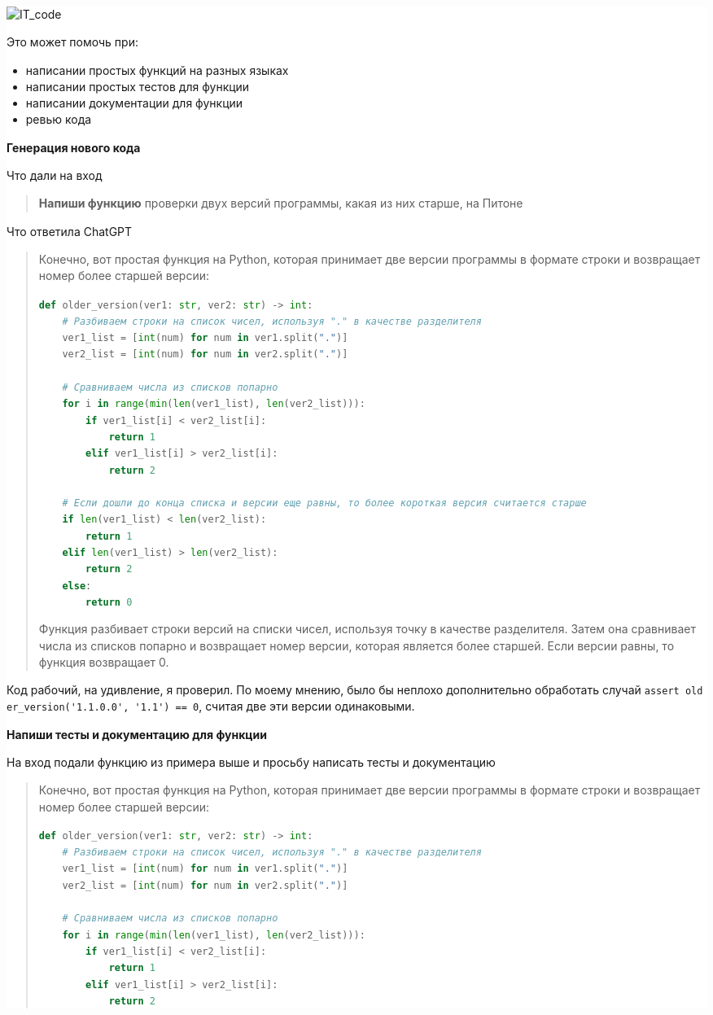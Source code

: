 ![IT_code](/chatgpt_manual/images/ChatGPT_IT_usage/IT_code.jpeg)

Это может помочь при:

- написании простых функций на разных языках
- написании простых тестов для функции
- написании документации для функции
- ревью кода

**Генерация нового кода**

Что дали на вход

> **Напиши функцию** проверки двух версий программы, какая из них старше, на Питоне

Что ответила ChatGPT

> Конечно, вот простая функция на Python, которая принимает две версии программы в формате строки и возвращает номер более старшей версии:
>
> ```python
> def older_version(ver1: str, ver2: str) -> int:
>     # Разбиваем строки на список чисел, используя "." в качестве разделителя
>     ver1_list = [int(num) for num in ver1.split(".")]
>     ver2_list = [int(num) for num in ver2.split(".")]
> 
>     # Сравниваем числа из списков попарно
>     for i in range(min(len(ver1_list), len(ver2_list))):
>         if ver1_list[i] < ver2_list[i]:
>             return 1
>         elif ver1_list[i] > ver2_list[i]:
>             return 2
> 
>     # Если дошли до конца списка и версии еще равны, то более короткая версия считается старше
>     if len(ver1_list) < len(ver2_list):
>         return 1
>     elif len(ver1_list) > len(ver2_list):
>         return 2
>     else:
>         return 0
> ```
>
> Функция разбивает строки версий на списки чисел, используя точку в качестве разделителя. Затем она сравнивает числа из списков попарно и возвращает номер версии, которая является более старшей. Если версии равны, то функция возвращает 0.

Код рабочий, на удивление, я проверил. По моему мнению, было бы неплохо дополнительно обработать случай `assert older_version('1.1.0.0', '1.1') == 0`, считая две эти версии одинаковыми.

**Напиши тесты и документацию для функции**

На вход подали функцию из примера выше и просьбу написать тесты и документацию

> Конечно, вот простая функция на Python, которая принимает две версии программы в формате строки и возвращает номер более старшей версии:
>
> ```python
> def older_version(ver1: str, ver2: str) -> int:
>     # Разбиваем строки на список чисел, используя "." в качестве разделителя
>     ver1_list = [int(num) for num in ver1.split(".")]
>     ver2_list = [int(num) for num in ver2.split(".")]
> 
>     # Сравниваем числа из списков попарно
>     for i in range(min(len(ver1_list), len(ver2_list))):
>         if ver1_list[i] < ver2_list[i]:
>             return 1
>         elif ver1_list[i] > ver2_list[i]:
>             return 2